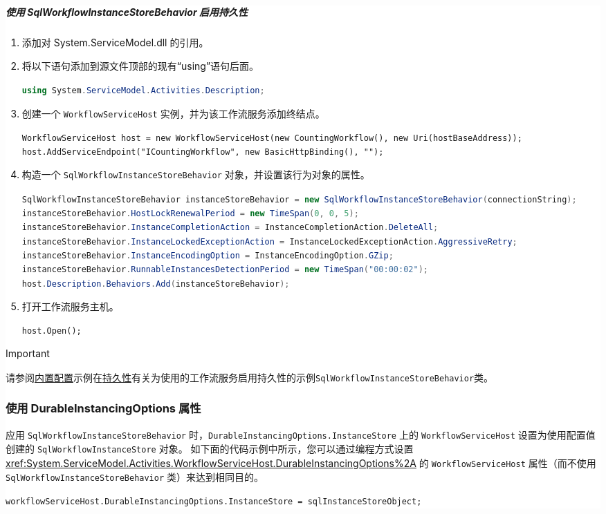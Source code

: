 ##### <a name="to-enable-persistence-using-sqlworkflowinstancestorebehavior"></a>使用 SqlWorkflowInstanceStoreBehavior 启用持久性  
  
1.  添加对 System.ServiceModel.dll 的引用。  
  
2.  将以下语句添加到源文件顶部的现有“using”语句后面。  
  
    ```csharp  
    using System.ServiceModel.Activities.Description;  
    ```  
  
3.  创建一个 `WorkflowServiceHost` 实例，并为该工作流服务添加终结点。  
  
    ```  
    WorkflowServiceHost host = new WorkflowServiceHost(new CountingWorkflow(), new Uri(hostBaseAddress));  
    host.AddServiceEndpoint("ICountingWorkflow", new BasicHttpBinding(), "");  
    ```  
  
4.  构造一个 `SqlWorkflowInstanceStoreBehavior` 对象，并设置该行为对象的属性。  
  
    ```csharp  
    SqlWorkflowInstanceStoreBehavior instanceStoreBehavior = new SqlWorkflowInstanceStoreBehavior(connectionString);  
    instanceStoreBehavior.HostLockRenewalPeriod = new TimeSpan(0, 0, 5);  
    instanceStoreBehavior.InstanceCompletionAction = InstanceCompletionAction.DeleteAll;  
    instanceStoreBehavior.InstanceLockedExceptionAction = InstanceLockedExceptionAction.AggressiveRetry;  
    instanceStoreBehavior.InstanceEncodingOption = InstanceEncodingOption.GZip;  
    instanceStoreBehavior.RunnableInstancesDetectionPeriod = new TimeSpan("00:00:02");  
    host.Description.Behaviors.Add(instanceStoreBehavior);  
    ```  
  
5.  打开工作流服务主机。  
  
    ```vb  
    host.Open();  
    ```  
  
> [!IMPORTANT]
>  请参阅[内置配置](../../../docs/framework/windows-workflow-foundation/samples/built-in-configuration.md)示例在[持久性](../../../docs/framework/windows-workflow-foundation/samples/persistence.md)有关为使用的工作流服务启用持久性的示例`SqlWorkflowInstanceStoreBehavior`类。  
  
### <a name="using-the-durableinstancingoptions-property"></a>使用 DurableInstancingOptions 属性  
 应用 `SqlWorkflowInstanceStoreBehavior` 时，`DurableInstancingOptions.InstanceStore` 上的 `WorkflowServiceHost` 设置为使用配置值创建的 `SqlWorkflowInstanceStore` 对象。 如下面的代码示例中所示，您可以通过编程方式设置 <xref:System.ServiceModel.Activities.WorkflowServiceHost.DurableInstancingOptions%2A> 的 `WorkflowServiceHost` 属性（而不使用 `SqlWorkflowInstanceStoreBehavior` 类）来达到相同目的。  
  
```  
workflowServiceHost.DurableInstancingOptions.InstanceStore = sqlInstanceStoreObject;  
```  
  